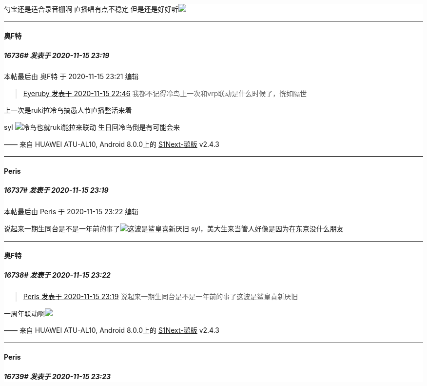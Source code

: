 
勺宝还是适合录音棚啊 直播唱有点不稳定
但是还是好好听<img src="https://static.saraba1st.com/image/smiley/face2017/076.png" referrerpolicy="no-referrer">


-----

####  奥F特  
##### 16736#       发表于 2020-11-15 23:19


 本帖最后由 奥F特 于 2020-11-15 23:21 编辑 
<blockquote><a href="httphttps://bbs.saraba1st.com/2b/forum.php?mod=redirect&amp;goto=findpost&amp;pid=49404785&amp;ptid=1969041" target="_blank">Eyeruby 发表于 2020-11-15 22:46</a>
我都不记得冷鸟上一次和vrp联动是什么时候了，恍如隔世</blockquote>
上一次是ruki拉冷鸟搞愚人节直播整活来着

syl <img src="https://static.saraba1st.com/image/smiley/face2017/067.png" referrerpolicy="no-referrer">冷鸟也就ruki能拉来联动 生日回冷鸟倒是有可能会来

—— 来自 HUAWEI ATU-AL10, Android 8.0.0上的 [S1Next-鹅版](https://github.com/ykrank/S1-Next/releases) v2.4.3


-----

####  Peris  
##### 16737#       发表于 2020-11-15 23:19


 本帖最后由 Peris 于 2020-11-15 23:22 编辑 

说起来一期生同台是不是一年前的事了<img src="https://static.saraba1st.com/image/smiley/face2017/076.png" referrerpolicy="no-referrer">这波是鲨皇喜新厌旧
syl，美大生来当管人好像是因为在东京没什么朋友


-----

####  奥F特  
##### 16738#       发表于 2020-11-15 23:22


<blockquote><a href="httphttps://bbs.saraba1st.com/2b/forum.php?mod=redirect&amp;goto=findpost&amp;pid=49405100&amp;ptid=1969041" target="_blank">Peris 发表于 2020-11-15 23:19</a>
说起来一期生同台是不是一年前的事了这波是鲨皇喜新厌旧</blockquote>
一周年联动啊<img src="https://static.saraba1st.com/image/smiley/face2017/067.png" referrerpolicy="no-referrer">

—— 来自 HUAWEI ATU-AL10, Android 8.0.0上的 [S1Next-鹅版](https://github.com/ykrank/S1-Next/releases) v2.4.3


-----

####  Peris  
##### 16739#       发表于 2020-11-15 23:23

